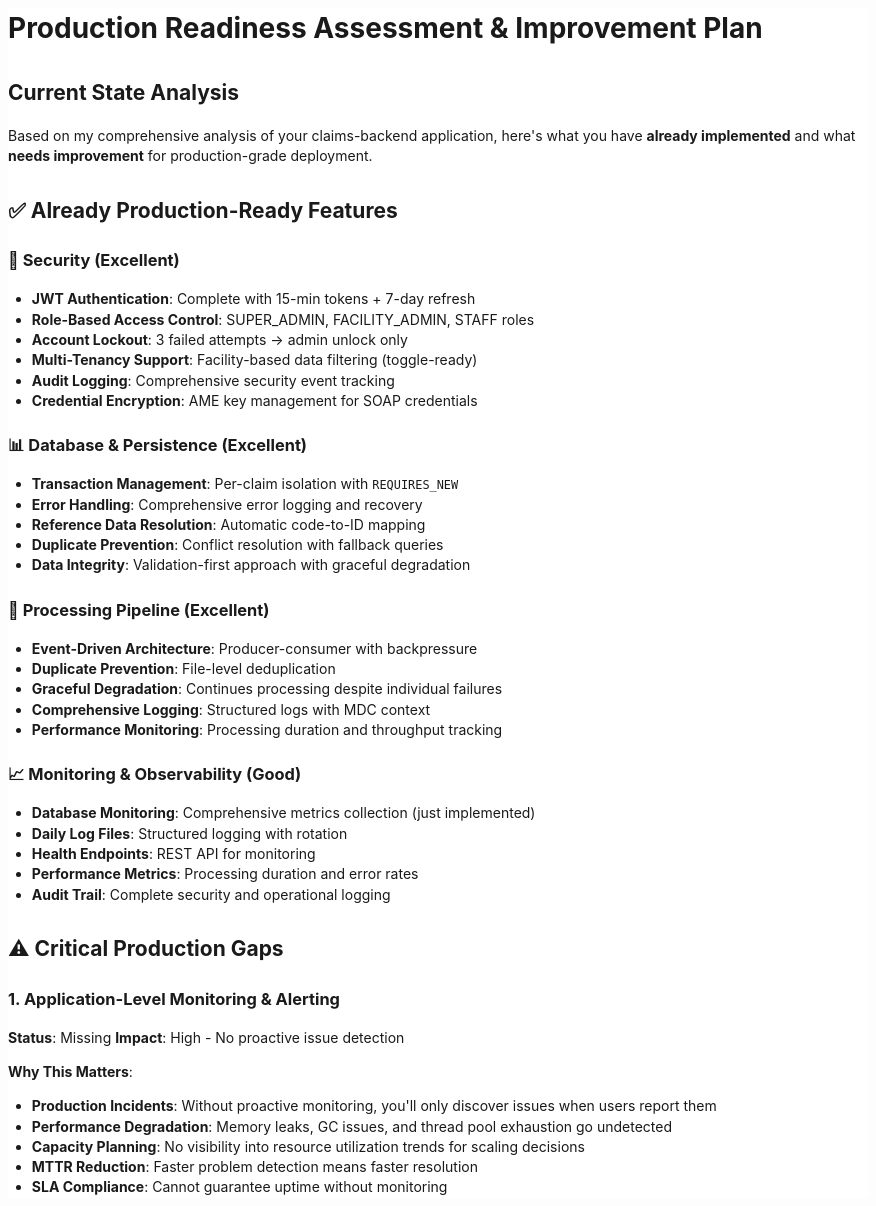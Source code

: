 # Production Readiness Assessment & Improvement Plan

## Current State Analysis

Based on my comprehensive analysis of your claims-backend application, here's what you have **already implemented** and what **needs improvement** for production-grade deployment.

## ✅ **Already Production-Ready Features**

### 🔐 **Security (Excellent)**
- **JWT Authentication**: Complete with 15-min tokens + 7-day refresh
- **Role-Based Access Control**: SUPER_ADMIN, FACILITY_ADMIN, STAFF roles
- **Account Lockout**: 3 failed attempts → admin unlock only
- **Multi-Tenancy Support**: Facility-based data filtering (toggle-ready)
- **Audit Logging**: Comprehensive security event tracking
- **Credential Encryption**: AME key management for SOAP credentials

### 📊 **Database & Persistence (Excellent)**
- **Transaction Management**: Per-claim isolation with `REQUIRES_NEW`
- **Error Handling**: Comprehensive error logging and recovery
- **Reference Data Resolution**: Automatic code-to-ID mapping
- **Duplicate Prevention**: Conflict resolution with fallback queries
- **Data Integrity**: Validation-first approach with graceful degradation

### 🔄 **Processing Pipeline (Excellent)**
- **Event-Driven Architecture**: Producer-consumer with backpressure
- **Duplicate Prevention**: File-level deduplication
- **Graceful Degradation**: Continues processing despite individual failures
- **Comprehensive Logging**: Structured logs with MDC context
- **Performance Monitoring**: Processing duration and throughput tracking

### 📈 **Monitoring & Observability (Good)**
- **Database Monitoring**: Comprehensive metrics collection (just implemented)
- **Daily Log Files**: Structured logging with rotation
- **Health Endpoints**: REST API for monitoring
- **Performance Metrics**: Processing duration and error rates
- **Audit Trail**: Complete security and operational logging

## ⚠️ **Critical Production Gaps**

### 1. **Application-Level Monitoring & Alerting**
**Status**: Missing
**Impact**: High - No proactive issue detection

**Why This Matters**:
- **Production Incidents**: Without proactive monitoring, you'll only discover issues when users report them
- **Performance Degradation**: Memory leaks, GC issues, and thread pool exhaustion go undetected
- **Capacity Planning**: No visibility into resource utilization trends for scaling decisions
- **MTTR Reduction**: Faster problem detection means faster resolution
- **SLA Compliance**: Cannot guarantee uptime without monitoring

